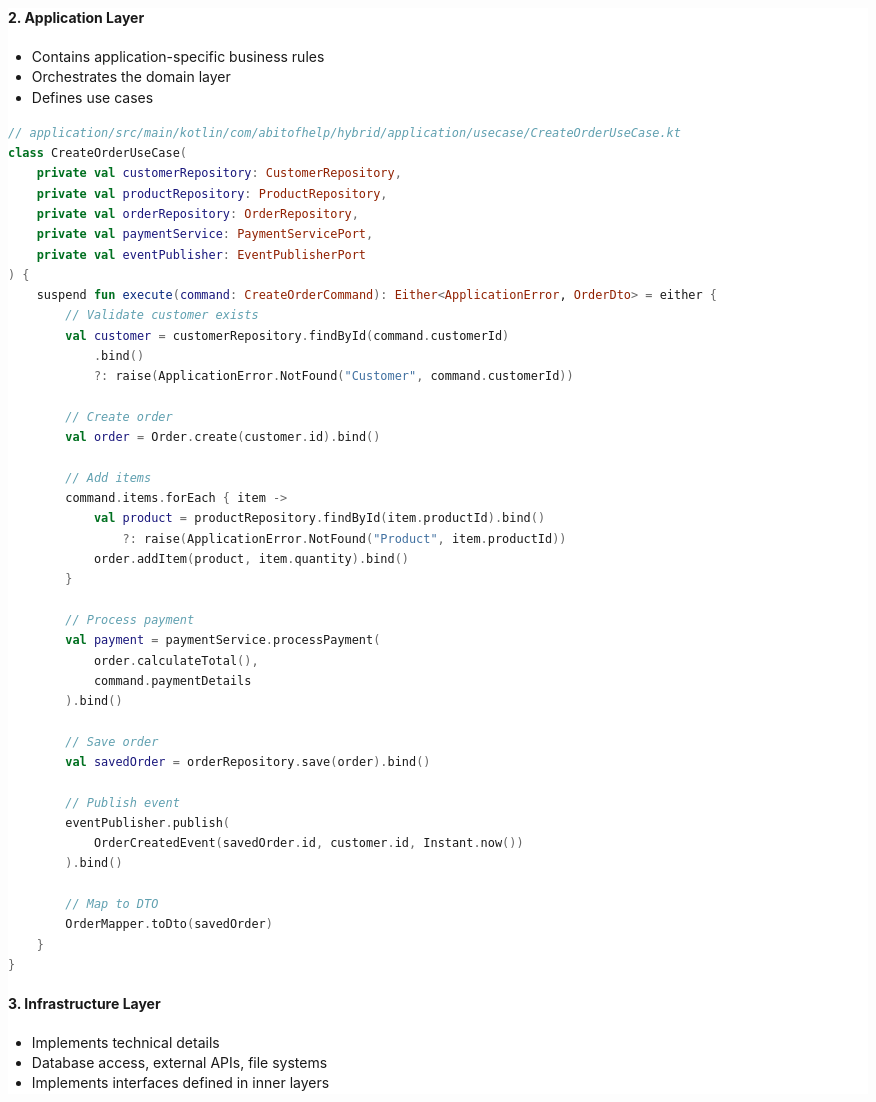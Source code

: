#### 2. Application Layer
- Contains application-specific business rules
- Orchestrates the domain layer
- Defines use cases

```kotlin
// application/src/main/kotlin/com/abitofhelp/hybrid/application/usecase/CreateOrderUseCase.kt
class CreateOrderUseCase(
    private val customerRepository: CustomerRepository,
    private val productRepository: ProductRepository,
    private val orderRepository: OrderRepository,
    private val paymentService: PaymentServicePort,
    private val eventPublisher: EventPublisherPort
) {
    suspend fun execute(command: CreateOrderCommand): Either<ApplicationError, OrderDto> = either {
        // Validate customer exists
        val customer = customerRepository.findById(command.customerId)
            .bind()
            ?: raise(ApplicationError.NotFound("Customer", command.customerId))
            
        // Create order
        val order = Order.create(customer.id).bind()
        
        // Add items
        command.items.forEach { item ->
            val product = productRepository.findById(item.productId).bind()
                ?: raise(ApplicationError.NotFound("Product", item.productId))
            order.addItem(product, item.quantity).bind()
        }
        
        // Process payment
        val payment = paymentService.processPayment(
            order.calculateTotal(),
            command.paymentDetails
        ).bind()
        
        // Save order
        val savedOrder = orderRepository.save(order).bind()
        
        // Publish event
        eventPublisher.publish(
            OrderCreatedEvent(savedOrder.id, customer.id, Instant.now())
        ).bind()
        
        // Map to DTO
        OrderMapper.toDto(savedOrder)
    }
}
```

#### 3. Infrastructure Layer
- Implements technical details
- Database access, external APIs, file systems
- Implements interfaces defined in inner layers
